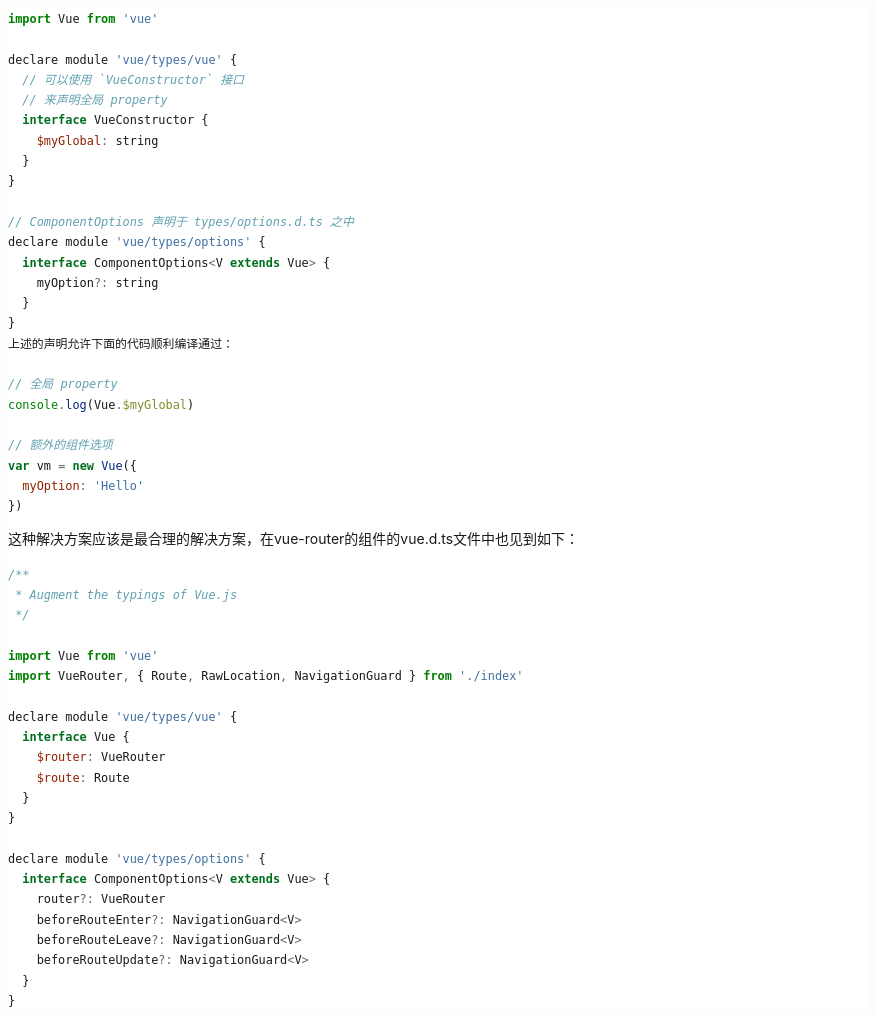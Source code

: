 ```javascript
import Vue from 'vue'

declare module 'vue/types/vue' {
  // 可以使用 `VueConstructor` 接口
  // 来声明全局 property
  interface VueConstructor {
    $myGlobal: string
  }
}

// ComponentOptions 声明于 types/options.d.ts 之中
declare module 'vue/types/options' {
  interface ComponentOptions<V extends Vue> {
    myOption?: string
  }
}
上述的声明允许下面的代码顺利编译通过：

// 全局 property
console.log(Vue.$myGlobal)

// 额外的组件选项
var vm = new Vue({
  myOption: 'Hello'
})
```

这种解决方案应该是最合理的解决方案，在vue-router的组件的vue.d.ts文件中也见到如下：

```javascript
/**
 * Augment the typings of Vue.js
 */

import Vue from 'vue'
import VueRouter, { Route, RawLocation, NavigationGuard } from './index'

declare module 'vue/types/vue' {
  interface Vue {
    $router: VueRouter
    $route: Route
  }
}

declare module 'vue/types/options' {
  interface ComponentOptions<V extends Vue> {
    router?: VueRouter
    beforeRouteEnter?: NavigationGuard<V>
    beforeRouteLeave?: NavigationGuard<V>
    beforeRouteUpdate?: NavigationGuard<V>
  }
}
```
